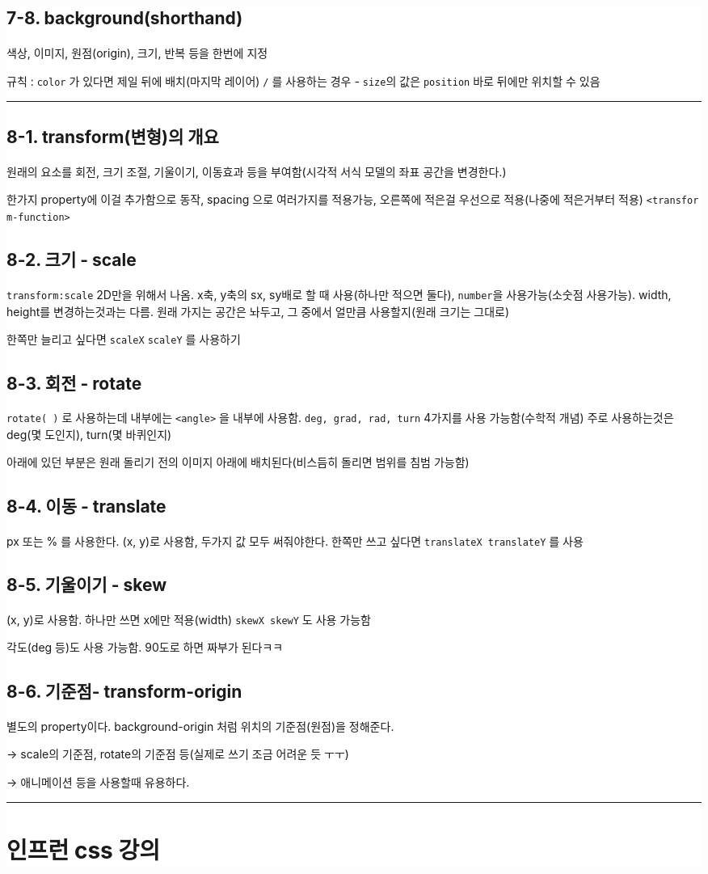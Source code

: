 ## 7-8. background(shorthand)

색상, 이미지, 원점(origin), 크기, 반복 등을 한번에 지정

규칙 :
`color` 가 있다면 제일 뒤에 배치(마지막 레이어)
`/` 를 사용하는 경우 - `size`의 값은 `position` 바로 뒤에만 위치할 수 있음

---

## 8-1. transform(변형)의 개요

원래의 요소를 회전, 크기 조절, 기울이기, 이동효과 등을 부여함(시각적 서식 모델의 좌표 공간을 변경한다.)

한가지 property에 이걸 추가함으로 동작, spacing 으로 여러가지를 적용가능, 오른쪽에 적은걸 우선으로 적용(나중에 적은거부터 적용) `<transform-function>`

## 8-2. 크기 - scale

`transform:scale` 2D만을 위해서 나옴. x축, y축의 sx, sy배로 할 때 사용(하나만 적으면 둘다), `number`을 사용가능(소숫점 사용가능). width, height를 변경하는것과는 다름. 원래 가지는 공간은 놔두고, 그 중에서 얼만큼 사용할지(원래 크기는 그대로)

한쪽만 늘리고 싶다면 `scaleX` `scaleY` 를 사용하기

## 8-3. 회전 - rotate

`rotate( )` 로 사용하는데 내부에는 `<angle>` 을 내부에 사용함. `deg, grad, rad, turn` 4가지를 사용 가능함(수학적 개념) 주로 사용하는것은 deg(몇 도인지), turn(몇 바퀴인지)

아래에 있던 부분은 원래 돌리기 전의 이미지 아래에 배치된다(비스듬히 돌리면 범위를 침범 가능함)

## 8-4. 이동 - translate

px 또는 % 를 사용한다. (x, y)로 사용함, 두가지 값 모두 써줘야한다. 한쪽만 쓰고 싶다면 `translateX translateY` 를 사용

## 8-5. 기울이기 - skew

(x, y)로 사용함. 하나만 쓰면 x에만 적용(width) `skewX skewY` 도 사용 가능함

각도(deg 등)도 사용 가능함. 90도로 하면 짜부가 된다ㅋㅋ

## 8-6. 기준점- transform-origin

별도의 property이다. background-origin 처럼 위치의 기준점(원점)을 정해준다.

→ scale의 기준점, rotate의 기준점 등(실제로 쓰기 조금 어려운 듯 ㅜㅜ)

→ 애니메이션 등을 사용할때 유용하다.

---

# 인프런 css 강의
